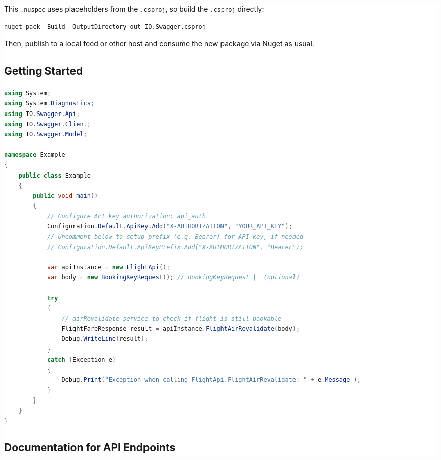 This `.nuspec` uses placeholders from the `.csproj`, so build the `.csproj` directly:

```
nuget pack -Build -OutputDirectory out IO.Swagger.csproj
```

Then, publish to a [local feed](https://docs.microsoft.com/en-us/nuget/hosting-packages/local-feeds) or [other host](https://docs.microsoft.com/en-us/nuget/hosting-packages/overview) and consume the new package via Nuget as usual.

<a name="getting-started"></a>
## Getting Started

```csharp
using System;
using System.Diagnostics;
using IO.Swagger.Api;
using IO.Swagger.Client;
using IO.Swagger.Model;

namespace Example
{
    public class Example
    {
        public void main()
        {
            // Configure API key authorization: api_auth
            Configuration.Default.ApiKey.Add("X-AUTHORIZATION", "YOUR_API_KEY");
            // Uncomment below to setup prefix (e.g. Bearer) for API key, if needed
            // Configuration.Default.ApiKeyPrefix.Add("X-AUTHORIZATION", "Bearer");

            var apiInstance = new FlightApi();
            var body = new BookingKeyRequest(); // BookingKeyRequest |  (optional) 

            try
            {
                // airRevalidate service to check if flight is still bookable
                FlightFareResponse result = apiInstance.FlightAirRevalidate(body);
                Debug.WriteLine(result);
            }
            catch (Exception e)
            {
                Debug.Print("Exception when calling FlightApi.FlightAirRevalidate: " + e.Message );
            }
        }
    }
}
```

<a name="documentation-for-api-endpoints"></a>
## Documentation for API Endpoints
